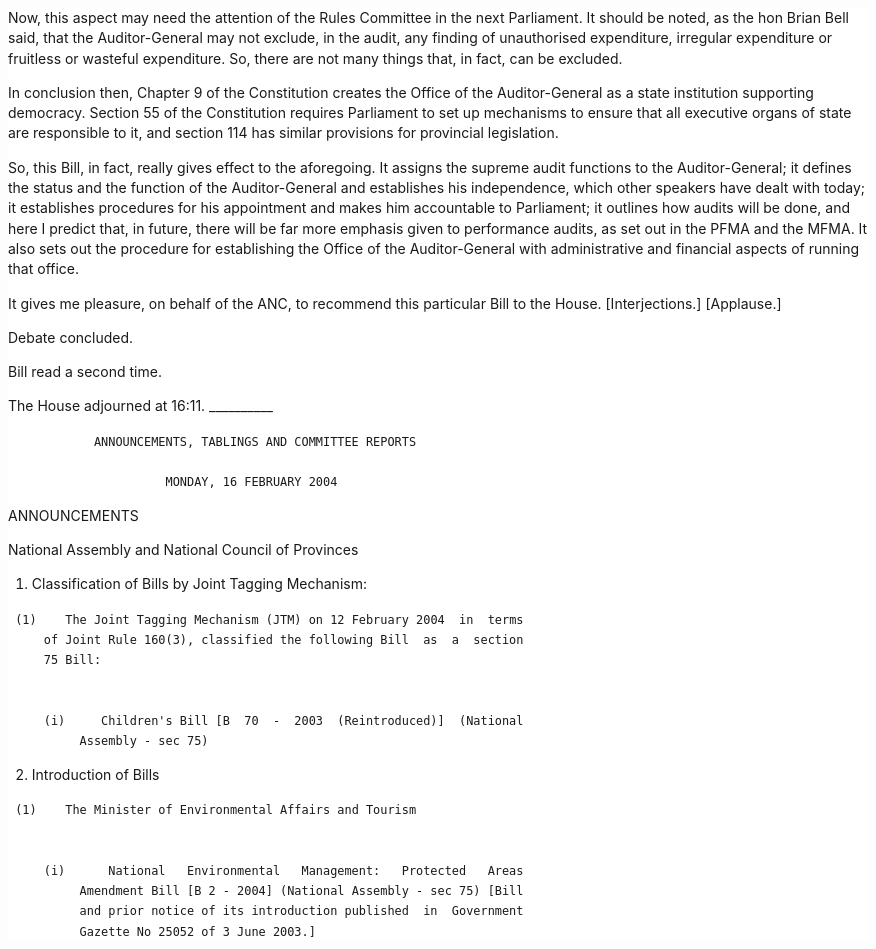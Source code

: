 Now, this aspect may need the attention of the Rules Committee in  the  next
Parliament. It should be noted,  as  the  hon  Brian  Bell  said,  that  the
Auditor-General may not exclude, in the audit, any finding  of  unauthorised
expenditure, irregular expenditure or  fruitless  or  wasteful  expenditure.
So, there are not many things that, in fact, can be excluded.

In conclusion then, Chapter 9 of the Constitution creates the Office of  the
Auditor-General as a state institution supporting democracy. Section  55  of
the Constitution requires Parliament to set up  mechanisms  to  ensure  that
all executive organs of state are responsible to it,  and  section  114  has
similar provisions for provincial legislation.

So, this Bill, in fact, really gives effect to the  aforegoing.  It  assigns
the supreme audit functions to the Auditor-General; it  defines  the  status
and the function of the Auditor-General and  establishes  his  independence,
which other speakers have dealt with today; it  establishes  procedures  for
his appointment and makes him accountable to  Parliament;  it  outlines  how
audits will be done, and here I predict that, in future, there will  be  far
more emphasis given to performance audits, as set out in the  PFMA  and  the
MFMA. It also sets out the procedure for  establishing  the  Office  of  the
Auditor-General with administrative and financial aspects  of  running  that
office.

It gives me pleasure, on behalf of the ANC,  to  recommend  this  particular
Bill to the House. [Interjections.] [Applause.]

Debate concluded.

Bill read a second time.

The House adjourned at 16:11.
                                 __________

                ANNOUNCEMENTS, TABLINGS AND COMMITTEE REPORTS

                          MONDAY, 16 FEBRUARY 2004

ANNOUNCEMENTS

National Assembly and National Council of Provinces

1.    Classification of Bills by Joint Tagging Mechanism:


     (1)    The Joint Tagging Mechanism (JTM) on 12 February 2004  in  terms
         of Joint Rule 160(3), classified the following Bill  as  a  section
         75 Bill:


         (i)     Children's Bill [B  70  -  2003  (Reintroduced)]  (National
              Assembly - sec 75)

2.    Introduction of Bills


     (1)    The Minister of Environmental Affairs and Tourism


         (i)      National   Environmental   Management:   Protected   Areas
              Amendment Bill [B 2 - 2004] (National Assembly - sec 75) [Bill
              and prior notice of its introduction published  in  Government
              Gazette No 25052 of 3 June 2003.]
